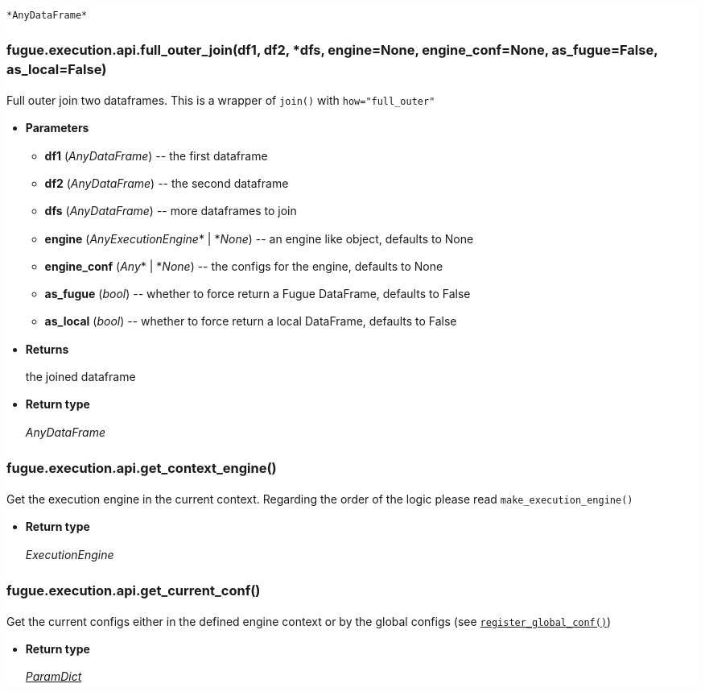     *AnyDataFrame*



### fugue.execution.api.full_outer_join(df1, df2, \*dfs, engine=None, engine_conf=None, as_fugue=False, as_local=False)
Full outer join two dataframes.
This is a wrapper of `join()` with `how="full_outer"`


* **Parameters**

    
    * **df1** (*AnyDataFrame*) -- the first dataframe


    * **df2** (*AnyDataFrame*) -- the second dataframe


    * **dfs** (*AnyDataFrame*) -- more dataframes to join


    * **engine** (*AnyExecutionEngine** | **None*) -- an engine like object, defaults to None


    * **engine_conf** (*Any** | **None*) -- the configs for the engine, defaults to None


    * **as_fugue** (*bool*) -- whether to force return a Fugue DataFrame, defaults to False


    * **as_local** (*bool*) -- whether to force return a local DataFrame, defaults to False



* **Returns**

    the joined dataframe



* **Return type**

    *AnyDataFrame*



### fugue.execution.api.get_context_engine()
Get the execution engine in the current context. Regarding the order of the logic
please read `make_execution_engine()`


* **Return type**

    *ExecutionEngine*



### fugue.execution.api.get_current_conf()
Get the current configs either in the defined engine context or by
the global configs (see [`register_global_conf()`](fugue.md#fugue.constants.register_global_conf))


* **Return type**

    [*ParamDict*](https://triad.readthedocs.io/en/latest/api/triad.collections.html#triad.collections.dict.ParamDict)
